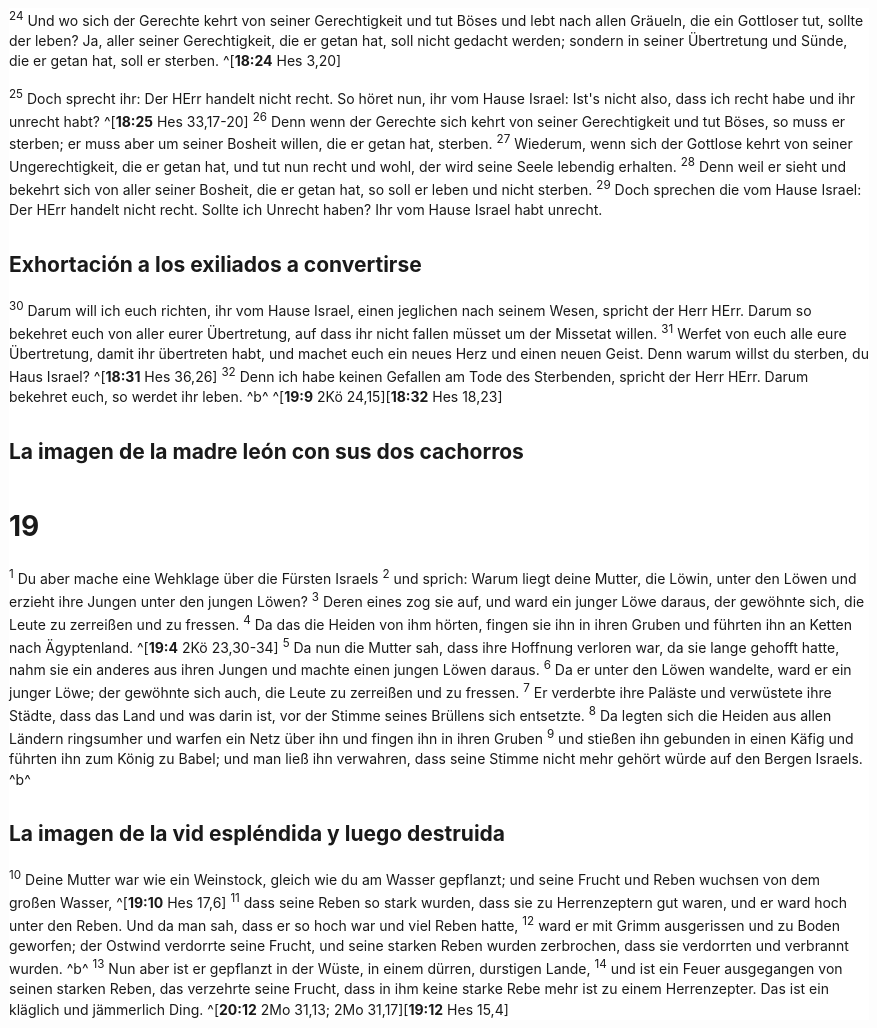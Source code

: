 
<sup class='bibleverse'>24</sup> Und wo sich der Gerechte kehrt von seiner Gerechtigkeit und tut Böses und lebt nach allen Gräueln, die ein Gottloser tut, sollte der leben? Ja, aller seiner Gerechtigkeit, die er getan hat, soll nicht gedacht werden; sondern in seiner Übertretung und Sünde, die er getan hat, soll er sterben. ^[**18:24** Hes 3,20] 


<sup class='bibleverse'>25</sup> Doch sprecht ihr: Der HErr handelt nicht recht. So höret nun, ihr vom Hause Israel: Ist's nicht also, dass ich recht habe und ihr unrecht habt? ^[**18:25** Hes 33,17-20] <sup class='bibleverse'>26</sup> Denn wenn der Gerechte sich kehrt von seiner Gerechtigkeit und tut Böses, so muss er sterben; er muss aber um seiner Bosheit willen, die er getan hat, sterben. <sup class='bibleverse'>27</sup> Wiederum, wenn sich der Gottlose kehrt von seiner Ungerechtigkeit, die er getan hat, und tut nun recht und wohl, der wird seine Seele lebendig erhalten. <sup class='bibleverse'>28</sup> Denn weil er sieht und bekehrt sich von aller seiner Bosheit, die er getan hat, so soll er leben und nicht sterben. <sup class='bibleverse'>29</sup> Doch sprechen die vom Hause Israel: Der HErr handelt nicht recht. Sollte ich Unrecht haben? Ihr vom Hause Israel habt unrecht. 


## Exhortación a los exiliados a convertirse
<sup class='bibleverse'>30</sup> Darum will ich euch richten, ihr vom Hause Israel, einen jeglichen nach seinem Wesen, spricht der Herr HErr. Darum so bekehret euch von aller eurer Übertretung, auf dass ihr nicht fallen müsset um der Missetat willen. <sup class='bibleverse'>31</sup> Werfet von euch alle eure Übertretung, damit ihr übertreten habt, und machet euch ein neues Herz und einen neuen Geist. Denn warum willst du sterben, du Haus Israel? ^[**18:31** Hes 36,26] <sup class='bibleverse'>32</sup> Denn ich habe keinen Gefallen am Tode des Sterbenden, spricht der Herr HErr. Darum bekehret euch, so werdet ihr leben. ^b^ 
 ^[**19:9** 2Kö 24,15][**18:32** Hes 18,23]

## La imagen de la madre león con sus dos cachorros
# 19
<sup class='bibleverse'>1</sup> Du aber mache eine Wehklage über die Fürsten Israels <sup class='bibleverse'>2</sup> und sprich: Warum liegt deine Mutter, die Löwin, unter den Löwen und erzieht ihre Jungen unter den jungen Löwen? <sup class='bibleverse'>3</sup> Deren eines zog sie auf, und ward ein junger Löwe daraus, der gewöhnte sich, die Leute zu zerreißen und zu fressen. <sup class='bibleverse'>4</sup> Da das die Heiden von ihm hörten, fingen sie ihn in ihren Gruben und führten ihn an Ketten nach Ägyptenland. ^[**19:4** 2Kö 23,30-34] <sup class='bibleverse'>5</sup> Da nun die Mutter sah, dass ihre Hoffnung verloren war, da sie lange gehofft hatte, nahm sie ein anderes aus ihren Jungen und machte einen jungen Löwen daraus. <sup class='bibleverse'>6</sup> Da er unter den Löwen wandelte, ward er ein junger Löwe; der gewöhnte sich auch, die Leute zu zerreißen und zu fressen. <sup class='bibleverse'>7</sup> Er verderbte ihre Paläste und verwüstete ihre Städte, dass das Land und was darin ist, vor der Stimme seines Brüllens sich entsetzte. <sup class='bibleverse'>8</sup> Da legten sich die Heiden aus allen Ländern ringsumher und warfen ein Netz über ihn und fingen ihn in ihren Gruben <sup class='bibleverse'>9</sup> und stießen ihn gebunden in einen Käfig und führten ihn zum König zu Babel; und man ließ ihn verwahren, dass seine Stimme nicht mehr gehört würde auf den Bergen Israels. ^b^ 
 

## La imagen de la vid espléndida y luego destruida
<sup class='bibleverse'>10</sup> Deine Mutter war wie ein Weinstock, gleich wie du am Wasser gepflanzt; und seine Frucht und Reben wuchsen von dem großen Wasser, ^[**19:10** Hes 17,6] <sup class='bibleverse'>11</sup> dass seine Reben so stark wurden, dass sie zu Herrenzeptern gut waren, und er ward hoch unter den Reben. Und da man sah, dass er so hoch war und viel Reben hatte, <sup class='bibleverse'>12</sup> ward er mit Grimm ausgerissen und zu Boden geworfen; der Ostwind verdorrte seine Frucht, und seine starken Reben wurden zerbrochen, dass sie verdorrten und verbrannt wurden. ^b^ <sup class='bibleverse'>13</sup> Nun aber ist er gepflanzt in der Wüste, in einem dürren, durstigen Lande, <sup class='bibleverse'>14</sup> und ist ein Feuer ausgegangen von seinen starken Reben, das verzehrte seine Frucht, dass in ihm keine starke Rebe mehr ist zu einem Herrenzepter. Das ist ein kläglich und jämmerlich Ding.
 ^[**20:12** 2Mo 31,13; 2Mo 31,17][**19:12** Hes 15,4]
